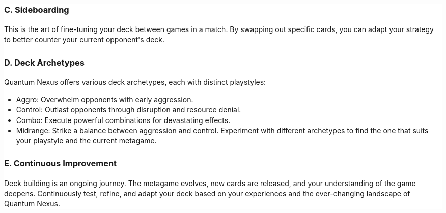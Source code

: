### C. Sideboarding

This is the art of fine-tuning your deck between games in a match. By swapping out specific cards, you can adapt your strategy to better counter your current opponent's deck.

### D. Deck Archetypes

Quantum Nexus offers various deck archetypes, each with distinct playstyles:
 * Aggro: Overwhelm opponents with early aggression.
 * Control: Outlast opponents through disruption and resource denial.
 * Combo: Execute powerful combinations for devastating effects.
 * Midrange: Strike a balance between aggression and control.
Experiment with different archetypes to find the one that suits your playstyle and the current metagame.

### E. Continuous Improvement

Deck building is an ongoing journey. The metagame evolves, new cards are released, and your understanding of the game deepens. Continuously test, refine, and adapt your deck based on your experiences and the ever-changing landscape of Quantum Nexus.

